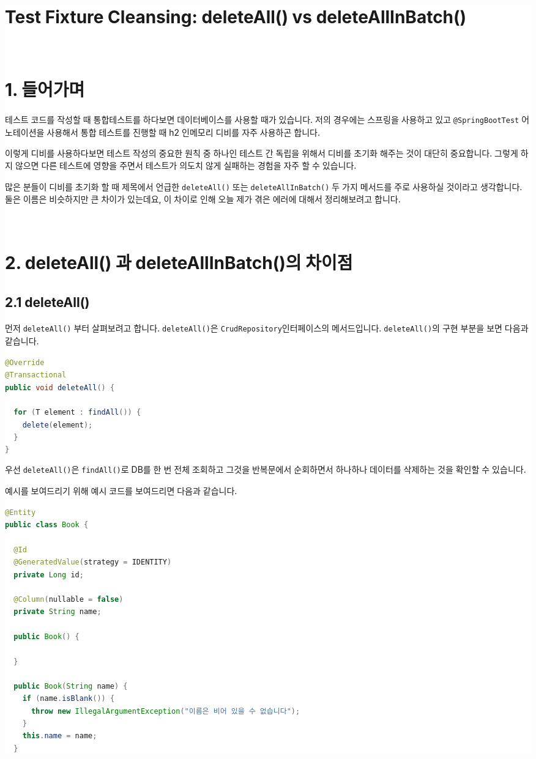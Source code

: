 # Test Fixture Cleansing: deleteAll() vs deleteAllInBatch()

&nbsp;

# 1. 들어가며

테스트 코드를 작성할 때 통합테스트를 하다보면 데이터베이스를 사용할 때가 있습니다. 저의 경우에는 스프링을 사용하고 있고 `@SpringBootTest` 어노테이션을 사용해서 통합 테스트를 진행할 때 h2 인메모리 디비를 자주 사용하곤 합니다.

이렇게 디비를 사용하다보면 테스트 작성의 중요한 원칙 중 하나인 테스트 간 독립을 위해서 디비를 초기화 해주는 것이 대단히 중요합니다. 그렇게 하지 않으면 다른 테스트에 영향을 주면서 테스트가 의도치 않게 실패하는 경험을 자주 할 수 있습니다.

많은 분들이 디비를 초기화 할 때 제목에서 언급한 `deleteAll()` 또는 `deleteAllInBatch()` 두 가지 메서드를 주로 사용하실 것이라고 생각합니다. 둘은 이름은 비슷하지만 큰 차이가 있는데요, 이 차이로 인해 오늘 제가 겪은 에러에 대해서 정리해보려고 합니다.



&nbsp;


# 2. deleteAll() 과 deleteAllInBatch()의 차이점

## 2.1 deleteAll()

먼저 `deleteAll()` 부터 살펴보려고 합니다. `deleteAll()`은 `CrudRepository`인터페이스의 메서드입니다. `deleteAll()`의 구현 부분을 보면 다음과 같습니다.

```java
@Override
@Transactional
public void deleteAll() {

  for (T element : findAll()) {
    delete(element);
  }
}
```

우선 `deleteAll()`은 `findAll()`로 DB를 한 번 전체 조회하고 그것을 반복문에서 순회하면서 하나하나 데이터를 삭제하는 것을 확인할 수 있습니다.



예시를 보여드리기 위해 예시 코드를 보여드리면 다음과 같습니다.

```java
@Entity
public class Book {

  @Id
  @GeneratedValue(strategy = IDENTITY)
  private Long id;

  @Column(nullable = false)
  private String name;

  public Book() {

  }

  public Book(String name) {
    if (name.isBlank()) {
      throw new IllegalArgumentException("이름은 비어 있을 수 없습니다");
    }
    this.name = name;
  }

```
